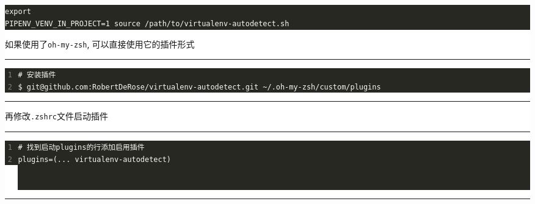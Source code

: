 </span></code></pre></td><td style="vertical-align: top; padding: 0px; margin: 0px; border: 0px; width: 100%; --darkreader-inline-border-top: initial; --darkreader-inline-border-right: initial; --darkreader-inline-border-bottom: initial; --darkreader-inline-border-left: initial;" data-darkreader-inline-border-top="" data-darkreader-inline-border-right="" data-darkreader-inline-border-bottom="" data-darkreader-inline-border-left=""><pre style="color: rgb(248, 248, 242); background-color: rgb(39, 40, 34); tab-size: 4; --darkreader-inline-color:#f2f2de; --darkreader-inline-bgcolor:#121415;" data-darkreader-inline-color="" data-darkreader-inline-bgcolor=""><code class="language-fallback" data-lang="fallback">export PIPENV_VENV_IN_PROJECT=1
source /path/to/virtualenv-autodetect.sh
</code></pre></td></tr></tbody></table>

如果使用了`oh-my-zsh`, 可以直接使用它的插件形式

<table style="border-spacing: 0px; padding: 0px; margin: 0px; border: 0px; width: auto; overflow: auto; display: block; --darkreader-inline-border-top: initial; --darkreader-inline-border-right: initial; --darkreader-inline-border-bottom: initial; --darkreader-inline-border-left: initial;" data-darkreader-inline-border-top="" data-darkreader-inline-border-right="" data-darkreader-inline-border-bottom="" data-darkreader-inline-border-left=""><tbody><tr><td style="vertical-align: top; padding: 0px; margin: 0px; border: 0px; --darkreader-inline-border-top: initial; --darkreader-inline-border-right: initial; --darkreader-inline-border-bottom: initial; --darkreader-inline-border-left: initial;" data-darkreader-inline-border-top="" data-darkreader-inline-border-right="" data-darkreader-inline-border-bottom="" data-darkreader-inline-border-left=""><pre style="color: rgb(248, 248, 242); background-color: rgb(39, 40, 34); tab-size: 4; --darkreader-inline-color:#f2f2de; --darkreader-inline-bgcolor:#121415;" data-darkreader-inline-color="" data-darkreader-inline-bgcolor=""><code><span style="margin-right: 0.4em; padding: 0px 0.4em; color: rgb(127, 127, 127); --darkreader-inline-color:#9a9181;" data-darkreader-inline-color="">1
</span><span style="margin-right: 0.4em; padding: 0px 0.4em; color: rgb(127, 127, 127); --darkreader-inline-color:#9a9181;" data-darkreader-inline-color="">2
</span></code></pre></td><td style="vertical-align: top; padding: 0px; margin: 0px; border: 0px; width: 100%; --darkreader-inline-border-top: initial; --darkreader-inline-border-right: initial; --darkreader-inline-border-bottom: initial; --darkreader-inline-border-left: initial;" data-darkreader-inline-border-top="" data-darkreader-inline-border-right="" data-darkreader-inline-border-bottom="" data-darkreader-inline-border-left=""><pre style="color: rgb(248, 248, 242); background-color: rgb(39, 40, 34); tab-size: 4; --darkreader-inline-color:#f2f2de; --darkreader-inline-bgcolor:#121415;" data-darkreader-inline-color="" data-darkreader-inline-bgcolor=""><code class="language-fallback" data-lang="fallback"># 安装插件
$ git@github.com:RobertDeRose/virtualenv-autodetect.git ~/.oh-my-zsh/custom/plugins
</code></pre></td></tr></tbody></table>

再修改`.zshrc`文件启动插件

<table style="border-spacing: 0px; padding: 0px; margin: 0px; border: 0px; width: auto; overflow: auto; display: block; --darkreader-inline-border-top: initial; --darkreader-inline-border-right: initial; --darkreader-inline-border-bottom: initial; --darkreader-inline-border-left: initial;" data-darkreader-inline-border-top="" data-darkreader-inline-border-right="" data-darkreader-inline-border-bottom="" data-darkreader-inline-border-left=""><tbody><tr><td style="vertical-align: top; padding: 0px; margin: 0px; border: 0px; --darkreader-inline-border-top: initial; --darkreader-inline-border-right: initial; --darkreader-inline-border-bottom: initial; --darkreader-inline-border-left: initial;" data-darkreader-inline-border-top="" data-darkreader-inline-border-right="" data-darkreader-inline-border-bottom="" data-darkreader-inline-border-left=""><pre style="color: rgb(248, 248, 242); background-color: rgb(39, 40, 34); tab-size: 4; --darkreader-inline-color:#f2f2de; --darkreader-inline-bgcolor:#121415;" data-darkreader-inline-color="" data-darkreader-inline-bgcolor=""><code><span style="margin-right: 0.4em; padding: 0px 0.4em; color: rgb(127, 127, 127); --darkreader-inline-color:#9a9181;" data-darkreader-inline-color="">1
</span><span style="margin-right: 0.4em; padding: 0px 0.4em; color: rgb(127, 127, 127); --darkreader-inline-color:#9a9181;" data-darkreader-inline-color="">2
</span></code></pre></td><td style="vertical-align: top; padding: 0px; margin: 0px; border: 0px; width: 100%; --darkreader-inline-border-top: initial; --darkreader-inline-border-right: initial; --darkreader-inline-border-bottom: initial; --darkreader-inline-border-left: initial;" data-darkreader-inline-border-top="" data-darkreader-inline-border-right="" data-darkreader-inline-border-bottom="" data-darkreader-inline-border-left=""><pre style="color: rgb(248, 248, 242); background-color: rgb(39, 40, 34); tab-size: 4; --darkreader-inline-color:#f2f2de; --darkreader-inline-bgcolor:#121415;" data-darkreader-inline-color="" data-darkreader-inline-bgcolor=""><code class="language-fallback" data-lang="fallback"># 找到启动plugins的行添加启用插件
plugins=(... virtualenv-autodetect)